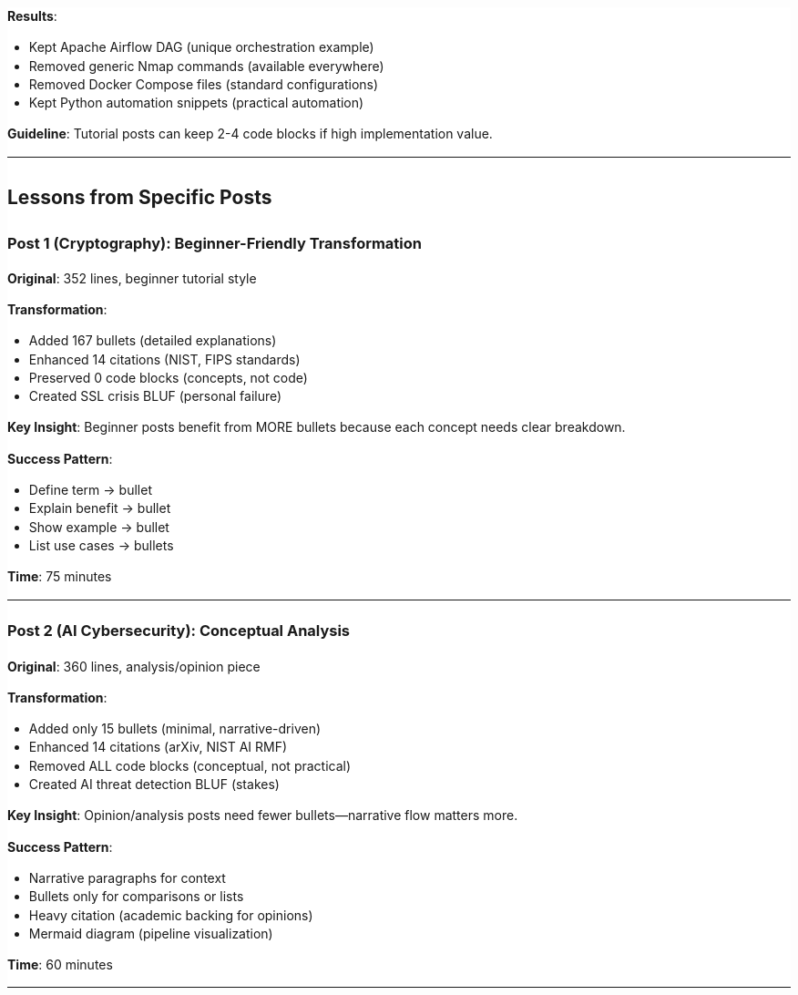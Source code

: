 **Results**:
- Kept Apache Airflow DAG (unique orchestration example)
- Removed generic Nmap commands (available everywhere)
- Removed Docker Compose files (standard configurations)
- Kept Python automation snippets (practical automation)

**Guideline**: Tutorial posts can keep 2-4 code blocks if high implementation value.

---

## Lessons from Specific Posts

### Post 1 (Cryptography): Beginner-Friendly Transformation

**Original**: 352 lines, beginner tutorial style

**Transformation**:
- Added 167 bullets (detailed explanations)
- Enhanced 14 citations (NIST, FIPS standards)
- Preserved 0 code blocks (concepts, not code)
- Created SSL crisis BLUF (personal failure)

**Key Insight**: Beginner posts benefit from MORE bullets because each concept needs clear breakdown.

**Success Pattern**:
- Define term → bullet
- Explain benefit → bullet
- Show example → bullet
- List use cases → bullets

**Time**: 75 minutes

---

### Post 2 (AI Cybersecurity): Conceptual Analysis

**Original**: 360 lines, analysis/opinion piece

**Transformation**:
- Added only 15 bullets (minimal, narrative-driven)
- Enhanced 14 citations (arXiv, NIST AI RMF)
- Removed ALL code blocks (conceptual, not practical)
- Created AI threat detection BLUF (stakes)

**Key Insight**: Opinion/analysis posts need fewer bullets—narrative flow matters more.

**Success Pattern**:
- Narrative paragraphs for context
- Bullets only for comparisons or lists
- Heavy citation (academic backing for opinions)
- Mermaid diagram (pipeline visualization)

**Time**: 60 minutes

---
